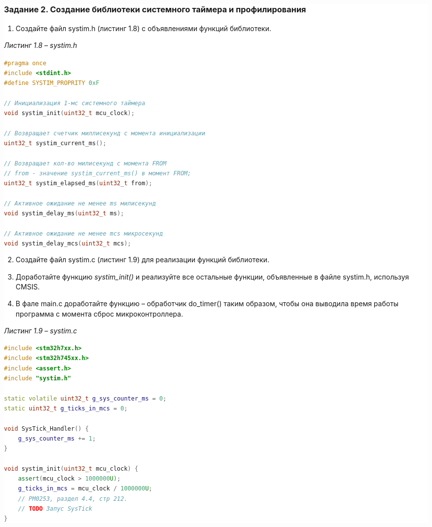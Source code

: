 ### Задание 2. Создание библиотеки системного таймера и профилирования

1. Создайте файл systim.h (листинг 1.8) c объявлениями функций библиотеки.

*Листинг 1.8 – systim.h*

``` C++
#pragma once
#include <stdint.h>
#define SYSTIM_PROPRITY 0xF

// Инициализация 1-мс системного таймера
void systim_init(uint32_t mcu_clock);

// Возвращает счетчик миллисекунд с момента инициализации
uint32_t systim_current_ms();

// Возвращает кол-во милисекунд с момента FROM
// from - значение systim_current_ms() в момент FROM;
uint32_t systim_elapsed_ms(uint32_t from);

// Активное ожидание не менее ms милисекунд
void systim_delay_ms(uint32_t ms);

// Активное ожидание не менее mсs микросекунд
void systim_delay_mcs(uint32_t mcs);
```

2. Создайте файл systim.c (листинг 1.9) для реализации функций библиотеки. 

3. Доработайте функцию *systim_init()* и реализуйте все остальные функции, объявленные в файле systim.h, используя CMSIS.

4. В фале main.c доработайте функцию – обработчик do_timer() таким образом, чтобы она выводила время работы программа с момента сброс микроконтроллера.

*Листинг 1.9 – systim.с*

``` C++
#include <stm32h7xx.h>
#include <stm32h745xx.h>
#include <assert.h>
#include "systim.h"

static volatile uint32_t g_sys_counter_ms = 0;
static uint32_t g_ticks_in_mcs = 0;

void SysTick_Handler() {
    g_sys_counter_ms += 1;
}

void systim_init(uint32_t mcu_clock) {
    assert(mcu_clock > 1000000U);
    g_ticks_in_mcs = mcu_clock / 1000000U;
    // PM0253, раздел 4.4, стр 212.
    // TODO Запус SysTick
}
```
